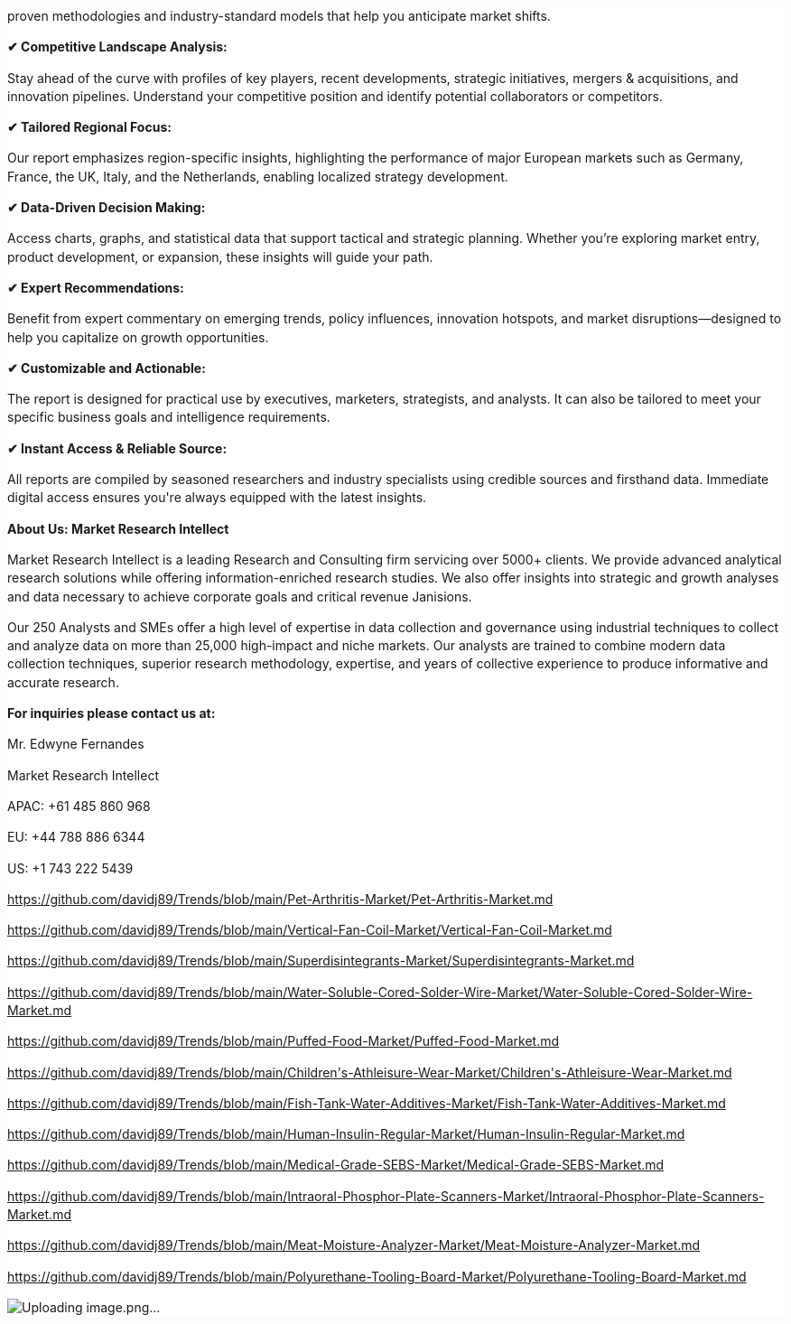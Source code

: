 proven methodologies and industry-standard models that help you anticipate market shifts.</p><p><strong>✔ Competitive Landscape Analysis:</strong></p><p>Stay ahead of the curve with profiles of key players, recent developments, strategic initiatives, mergers &amp; acquisitions, and innovation pipelines. Understand your competitive position and identify potential collaborators or competitors.</p><p><strong>✔ Tailored Regional Focus:</strong></p><p>Our report emphasizes region-specific insights, highlighting the performance of major European markets such as Germany, France, the UK, Italy, and the Netherlands, enabling localized strategy development.</p><p><strong>✔ Data-Driven Decision Making:</strong></p><p>Access charts, graphs, and statistical data that support tactical and strategic planning. Whether you&rsquo;re exploring market entry, product development, or expansion, these insights will guide your path.</p><p><strong>✔ Expert Recommendations:</strong></p><p>Benefit from expert commentary on emerging trends, policy influences, innovation hotspots, and market disruptions&mdash;designed to help you capitalize on growth opportunities.</p><p><strong>✔ Customizable and Actionable:</strong></p><p>The report is designed for practical use by executives, marketers, strategists, and analysts. It can also be tailored to meet your specific business goals and intelligence requirements.</p><p><strong>✔ Instant Access &amp; Reliable Source:</strong></p><p>All reports are compiled by seasoned researchers and industry specialists using credible sources and firsthand data. Immediate digital access ensures you're always equipped with the latest insights.</p><p><strong><span class="font-[700]">About Us: Market Research Intellect</span></strong></p><p><span class="">Market Research Intellect is a leading Research and Consulting firm servicing over 5000+ clients. We provide advanced analytical research solutions while offering information-enriched research studies.&nbsp;</span>We also offer insights into strategic and growth analyses and data necessary to achieve corporate goals and critical revenue Janisions.</p><p><span class="">Our 250 Analysts and SMEs offer a high level of expertise in data collection and governance using industrial techniques to collect and analyze data on more than 25,000 high-impact and niche markets. Our analysts are trained to combine modern data collection techniques, superior research methodology, expertise, and years of collective experience to produce informative and accurate research.</span></p><p><strong>For inquiries please contact us at:</strong></p><p>Mr. Edwyne Fernandes</p><p>Market Research Intellect</p><p>APAC: +61 485 860 968</p><p>EU: +44 788 886 6344</p><p>US: +1 743 222 5439</p><p><a href="https://github.com/davidj89/Trends/blob/main/Pet-Arthritis-Market/Pet-Arthritis-Market.md">https://github.com/davidj89/Trends/blob/main/Pet-Arthritis-Market/Pet-Arthritis-Market.md</a></p><p><a href="https://github.com/davidj89/Trends/blob/main/Vertical-Fan-Coil-Market/Vertical-Fan-Coil-Market.md">https://github.com/davidj89/Trends/blob/main/Vertical-Fan-Coil-Market/Vertical-Fan-Coil-Market.md</a></p><p><a href="https://github.com/davidj89/Trends/blob/main/Superdisintegrants-Market/Superdisintegrants-Market.md">https://github.com/davidj89/Trends/blob/main/Superdisintegrants-Market/Superdisintegrants-Market.md</a></p><p><a href="https://github.com/davidj89/Trends/blob/main/Water-Soluble-Cored-Solder-Wire-Market/Water-Soluble-Cored-Solder-Wire-Market.md">https://github.com/davidj89/Trends/blob/main/Water-Soluble-Cored-Solder-Wire-Market/Water-Soluble-Cored-Solder-Wire-Market.md</a></p><p><a href="https://github.com/davidj89/Trends/blob/main/Puffed-Food-Market/Puffed-Food-Market.md">https://github.com/davidj89/Trends/blob/main/Puffed-Food-Market/Puffed-Food-Market.md</a></p><p><a href="https://github.com/davidj89/Trends/blob/main/Children's-Athleisure-Wear-Market/Children's-Athleisure-Wear-Market.md">https://github.com/davidj89/Trends/blob/main/Children's-Athleisure-Wear-Market/Children's-Athleisure-Wear-Market.md</a></p><p><a href="https://github.com/davidj89/Trends/blob/main/Fish-Tank-Water-Additives-Market/Fish-Tank-Water-Additives-Market.md">https://github.com/davidj89/Trends/blob/main/Fish-Tank-Water-Additives-Market/Fish-Tank-Water-Additives-Market.md</a></p><p><a href="https://github.com/davidj89/Trends/blob/main/Human-Insulin-Regular-Market/Human-Insulin-Regular-Market.md">https://github.com/davidj89/Trends/blob/main/Human-Insulin-Regular-Market/Human-Insulin-Regular-Market.md</a></p><p><a href="https://github.com/davidj89/Trends/blob/main/Medical-Grade-SEBS-Market/Medical-Grade-SEBS-Market.md">https://github.com/davidj89/Trends/blob/main/Medical-Grade-SEBS-Market/Medical-Grade-SEBS-Market.md</a></p><p><a href="https://github.com/davidj89/Trends/blob/main/Intraoral-Phosphor-Plate-Scanners-Market/Intraoral-Phosphor-Plate-Scanners-Market.md">https://github.com/davidj89/Trends/blob/main/Intraoral-Phosphor-Plate-Scanners-Market/Intraoral-Phosphor-Plate-Scanners-Market.md</a></p><p><a href="https://github.com/davidj89/Trends/blob/main/Meat-Moisture-Analyzer-Market/Meat-Moisture-Analyzer-Market.md">https://github.com/davidj89/Trends/blob/main/Meat-Moisture-Analyzer-Market/Meat-Moisture-Analyzer-Market.md</a></p><p><a href="https://github.com/davidj89/Trends/blob/main/Polyurethane-Tooling-Board-Market/Polyurethane-Tooling-Board-Market.md">https://github.com/davidj89/Trends/blob/main/Polyurethane-Tooling-Board-Market/Polyurethane-Tooling-Board-Market.md</a></p>
![Uploading image.png…]()
